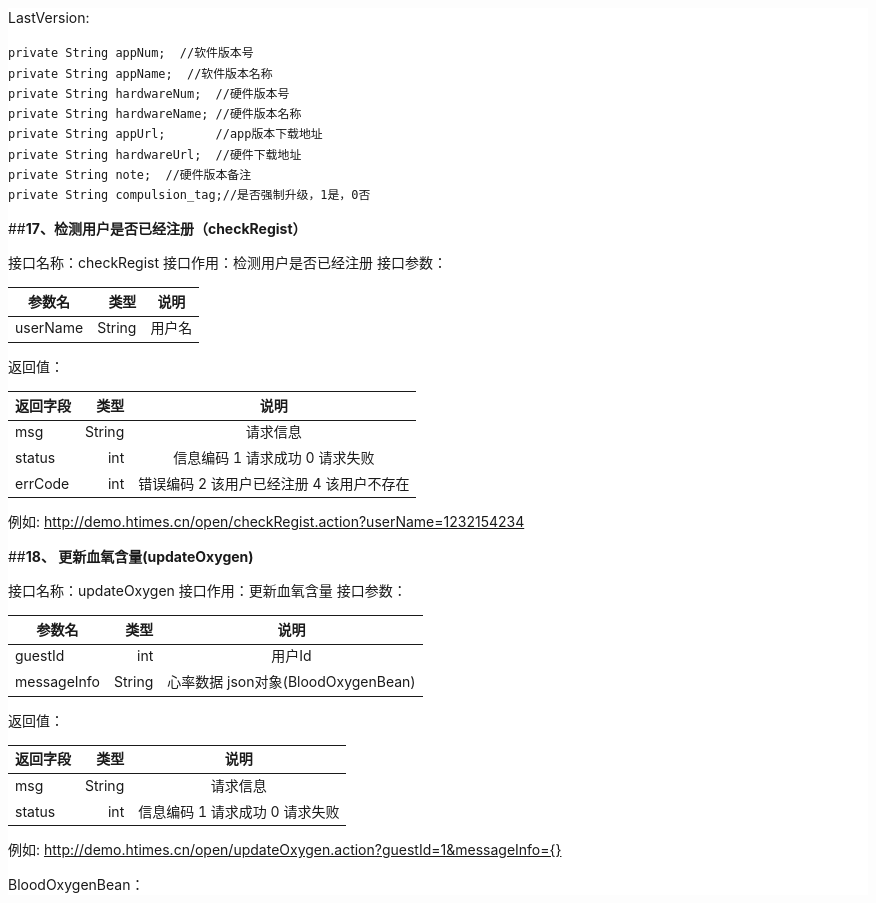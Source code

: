 LastVersion:

    private String appNum;  //软件版本号
    private String appName;  //软件版本名称
    private String hardwareNum;  //硬件版本号
    private String hardwareName; //硬件版本名称
    private String appUrl;       //app版本下载地址
    private String hardwareUrl;  //硬件下载地址
    private String note;  //硬件版本备注
    private String compulsion_tag;//是否强制升级，1是，0否




##**17、检测用户是否已经注册（checkRegist）**

接口名称：checkRegist 
接口作用：检测用户是否已经注册 
接口参数：

|参数名|	类型|	说明|
| --------   | -----:  | :----:  |
|userName|	String|	用户名|
返回值：

|返回字段|	类型|	说明|
| --------   | -----:  | :----:  |
|msg|	String|	请求信息|
|status|	int|	信息编码 1 请求成功 0 请求失败|
|errCode|	int|	错误编码 2 该用户已经注册 4 该用户不存在|
例如: http://demo.htimes.cn/open/checkRegist.action?userName=1232154234

##**18、 更新血氧含量(updateOxygen)**

接口名称：updateOxygen 
接口作用：更新血氧含量 
接口参数：

|参数名|	类型|	说明|
| --------   | -----:  | :----:  |
|guestId|	int	|用户Id|
|messageInfo|	String	|心率数据 json对象(BloodOxygenBean)|
返回值：

|返回字段|	类型|	说明|
| --------   | -----:  | :----:  |
|msg|	String	|请求信息|
|status	|int|	信息编码 1 请求成功 0 请求失败|
例如: http://demo.htimes.cn/open/updateOxygen.action?guestId=1&messageInfo={}

BloodOxygenBean：
